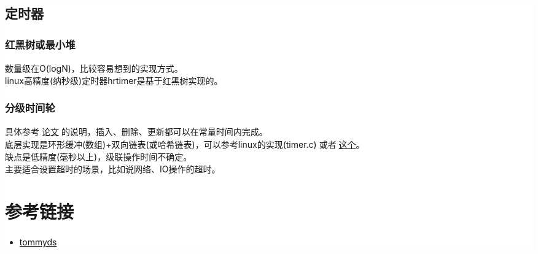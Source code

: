 ## 定时器
### 红黑树或最小堆
数量级在O(logN)，比较容易想到的实现方式。  
linux高精度(纳秒级)定时器hrtimer是基于红黑树实现的。  

### 分级时间轮
具体参考 [论文](https://dl.acm.org/doi/10.1145/41457.37504) 的说明，插入、删除、更新都可以在常量时间内完成。  
底层实现是环形缓冲(数组)+双向链表(或哈希链表)，可以参考linux的实现(timer.c) 或者 [这个](https://github.com/wahern/timeout)。  
缺点是低精度(毫秒以上)，级联操作时间不确定。  
主要适合设置超时的场景，比如说网络、IO操作的超时。  

# 参考链接
- [tommyds](https://github.com/amadvance/tommyds)

[^1]: https://en.wikipedia.org/wiki/Double-ended_queue#Applications
